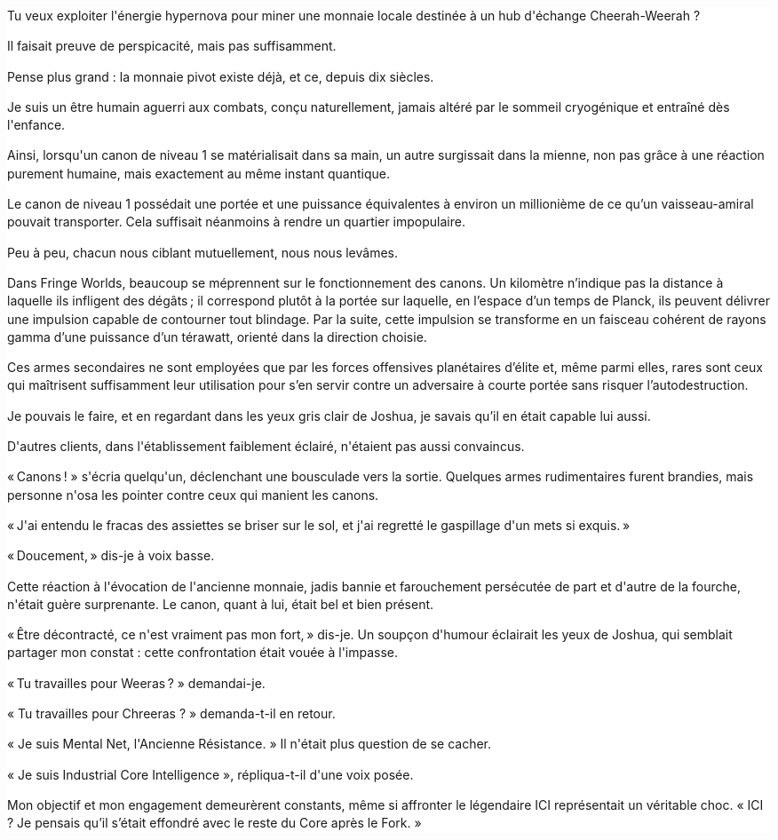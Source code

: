 Tu veux exploiter l'énergie hypernova pour miner une monnaie locale destinée à un hub d'échange Cheerah-Weerah ?

Il faisait preuve de perspicacité, mais pas suffisamment.

Pense plus grand : la monnaie pivot existe déjà, et ce, depuis dix siècles.

Je suis un être humain aguerri aux combats, conçu naturellement, jamais altéré par le sommeil cryogénique et entraîné dès l'enfance.

Ainsi, lorsqu'un canon de niveau 1 se matérialisait dans sa main, un autre surgissait dans la mienne, non pas grâce à une réaction purement humaine, mais exactement au même instant quantique.

Le canon de niveau 1 possédait une portée et une puissance équivalentes à environ un millionième de ce qu’un vaisseau-amiral pouvait transporter. Cela suffisait néanmoins à rendre un quartier impopulaire.

Peu à peu, chacun nous ciblant mutuellement, nous nous levâmes.

Dans Fringe Worlds, beaucoup se méprennent sur le fonctionnement des canons. Un kilomètre n’indique pas la distance à laquelle ils infligent des dégâts ; il correspond plutôt à la portée sur laquelle, en l’espace d’un temps de Planck, ils peuvent délivrer une impulsion capable de contourner tout blindage. Par la suite, cette impulsion se transforme en un faisceau cohérent de rayons gamma d’une puissance d’un térawatt, orienté dans la direction choisie.

Ces armes secondaires ne sont employées que par les forces offensives planétaires d’élite et, même parmi elles, rares sont ceux qui maîtrisent suffisamment leur utilisation pour s’en servir contre un adversaire à courte portée sans risquer l’autodestruction.

Je pouvais le faire, et en regardant dans les yeux gris clair de Joshua, je savais qu’il en était capable lui aussi.

D'autres clients, dans l'établissement faiblement éclairé, n'étaient pas aussi convaincus.

« Canons ! » s'écria quelqu'un, déclenchant une bousculade vers la sortie. Quelques armes rudimentaires furent brandies, mais personne n'osa les pointer contre ceux qui manient les canons.

« J'ai entendu le fracas des assiettes se briser sur le sol, et j'ai regretté le gaspillage d'un mets si exquis. »

« Doucement, » dis-je à voix basse.

Cette réaction à l'évocation de l'ancienne monnaie, jadis bannie et farouchement persécutée de part et d'autre de la fourche, n'était guère surprenante. Le canon, quant à lui, était bel et bien présent.

« Être décontracté, ce n'est vraiment pas mon fort, » dis-je. Un soupçon d'humour éclairait les yeux de Joshua, qui semblait partager mon constat : cette confrontation était vouée à l'impasse.

« Tu travailles pour Weeras ? » demandai-je.

« Tu travailles pour Chreeras ? » demanda-t-il en retour.

« Je suis Mental Net, l'Ancienne Résistance. » Il n'était plus question de se cacher.

« Je suis Industrial Core Intelligence », répliqua-t-il d'une voix posée.

Mon objectif et mon engagement demeurèrent constants, même si affronter le légendaire ICI représentait un véritable choc. « ICI ? Je pensais qu’il s’était effondré avec le reste du Core après le Fork. »
